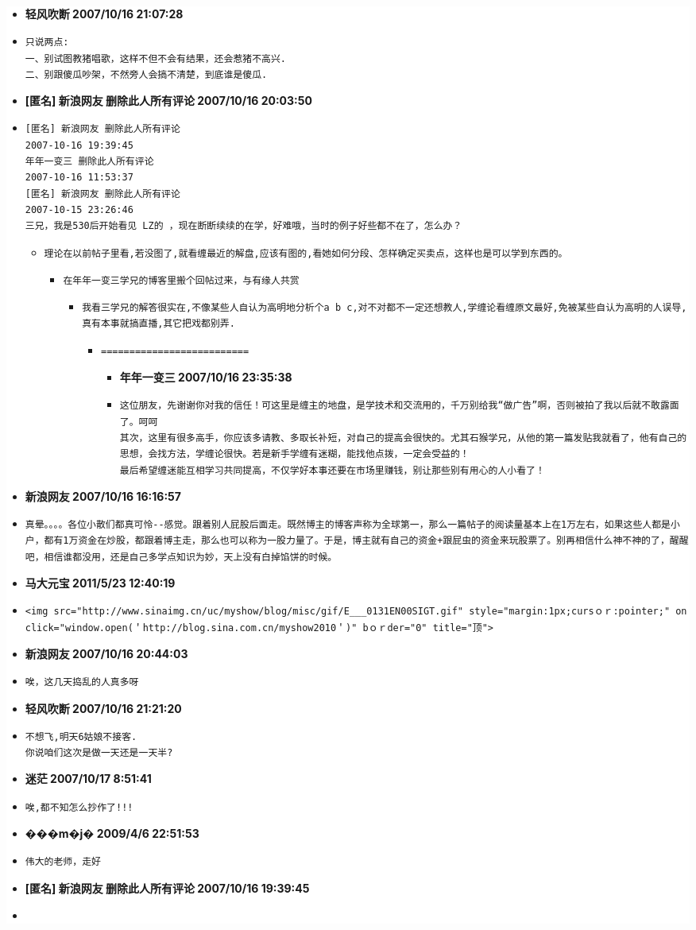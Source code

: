   ```
  ```
   - **轻风吹断 2007/10/16 21:07:28**
   - ```
     只说两点:
     一、别试图教猪唱歌，这样不但不会有结果，还会惹猪不高兴.
     二、别跟傻瓜吵架，不然旁人会搞不清楚，到底谁是傻瓜.
     ```
- **[匿名] 新浪网友 删除此人所有评论  2007/10/16 20:03:50**
- ```
  [匿名] 新浪网友 删除此人所有评论 
  2007-10-16 19:39:45 
  年年一变三 删除此人所有评论 
  2007-10-16 11:53:37 
  [匿名] 新浪网友 删除此人所有评论 
  2007-10-15 23:26:46 
  三兄，我是530后开始看见 LZ的 ，现在断断续续的在学，好难哦，当时的例子好些都不在了，怎么办？
  ```
   - ```
     理论在以前帖子里看,若没图了,就看缠最近的解盘,应该有图的,看她如何分段、怎样确定买卖点，这样也是可以学到东西的。
     ```
      - ```
        在年年一变三学兄的博客里搬个回帖过来，与有缘人共赏
        ```
         - ```
           我看三学兄的解答很实在,不像某些人自认为高明地分析个a b c,对不对都不一定还想教人,学缠论看缠原文最好,免被某些自认为高明的人误导,真有本事就搞直播,其它把戏都别弄.
           ```
            - ```
              ==========================
              ```
               - **年年一变三 2007/10/16 23:35:38**
               - ```
                 这位朋友，先谢谢你对我的信任！可这里是缠主的地盘，是学技术和交流用的，千万别给我“做广告”啊，否则被拍了我以后就不敢露面了。呵呵
                 其次，这里有很多高手，你应该多请教、多取长补短，对自己的提高会很快的。尤其石猴学兄，从他的第一篇发贴我就看了，他有自己的思想，会找方法，学缠论很快。若是新手学缠有迷糊，能找他点拨，一定会受益的！
                 最后希望缠迷能互相学习共同提高，不仅学好本事还要在市场里赚钱，别让那些别有用心的人小看了！
                 ```
- **新浪网友 2007/10/16 16:16:57**
- ```
  真晕。。。。各位小散们都真可怜--感觉。跟着别人屁股后面走。既然博主的博客声称为全球第一，那么一篇帖子的阅读量基本上在1万左右，如果这些人都是小户，都有1万资金在炒股，都跟着博主走，那么也可以称为一股力量了。于是，博主就有自己的资金+跟屁虫的资金来玩股票了。别再相信什么神不神的了，醒醒吧，相信谁都没用，还是自己多学点知识为妙，天上没有白掉馅饼的时候。
  ```
- **马大元宝 2011/5/23 12:40:19**
- ```
  <img src="http://www.sinaimg.cn/uc/myshow/blog/misc/gif/E___0131EN00SIGT.gif" style="margin:1px;cursｏｒ:pointer;" onclick="window.open(＇http://blog.sina.com.cn/myshow2010＇)" bｏｒder="0" title="顶">
  ```
- **新浪网友 2007/10/16 20:44:03**
- ```
  唉，这几天捣乱的人真多呀
  ```
- **轻风吹断 2007/10/16 21:21:20**
- ```
  不想飞,明天6姑娘不接客.
  你说咱们这次是做一天还是一天半?
  ```
- **迷茫 2007/10/17 8:51:41**
- ```
  唉,都不知怎么抄作了!!!
  ```
- **���m�j� 2009/4/6 22:51:53**
- ```
  伟大的老师，走好
  ```
- **[匿名] 新浪网友 删除此人所有评论  2007/10/16 19:39:45**
- ```
  ```